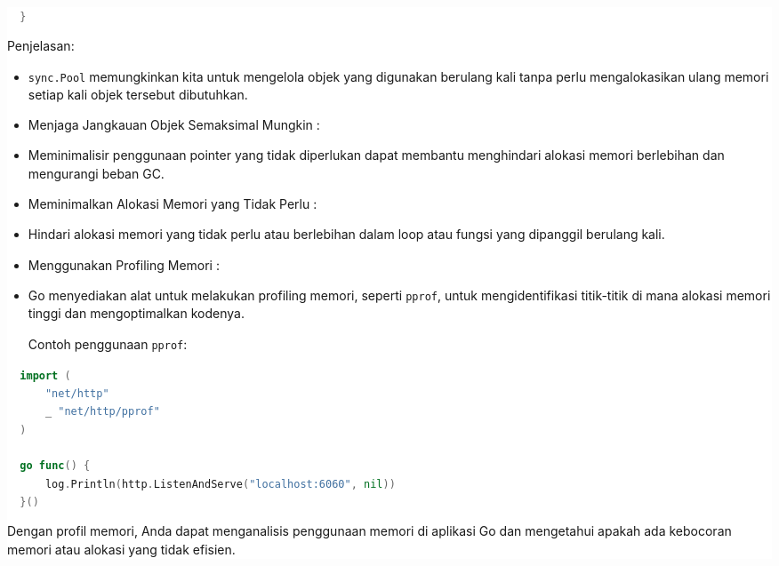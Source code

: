 ```go
  }
```

  Penjelasan:

* `sync.Pool` memungkinkan kita untuk mengelola objek yang digunakan berulang kali tanpa perlu mengalokasikan ulang memori setiap kali objek tersebut dibutuhkan.
* Menjaga Jangkauan Objek Semaksimal Mungkin :
* Meminimalisir penggunaan pointer yang tidak diperlukan dapat membantu menghindari alokasi memori berlebihan dan mengurangi beban GC.
* Meminimalkan Alokasi Memori yang Tidak Perlu :
* Hindari alokasi memori yang tidak perlu atau berlebihan dalam loop atau fungsi yang dipanggil berulang kali.
* Menggunakan Profiling Memori :
* Go menyediakan alat untuk melakukan profiling memori, seperti `pprof`, untuk mengidentifikasi titik-titik di mana alokasi memori tinggi dan mengoptimalkan kodenya.

  Contoh penggunaan `pprof`:

```go
  import (
      "net/http"
      _ "net/http/pprof"
  )

  go func() {
      log.Println(http.ListenAndServe("localhost:6060", nil))
  }()
```

  Dengan profil memori, Anda dapat menganalisis penggunaan memori di aplikasi Go dan mengetahui apakah ada kebocoran memori atau alokasi yang tidak efisien.
